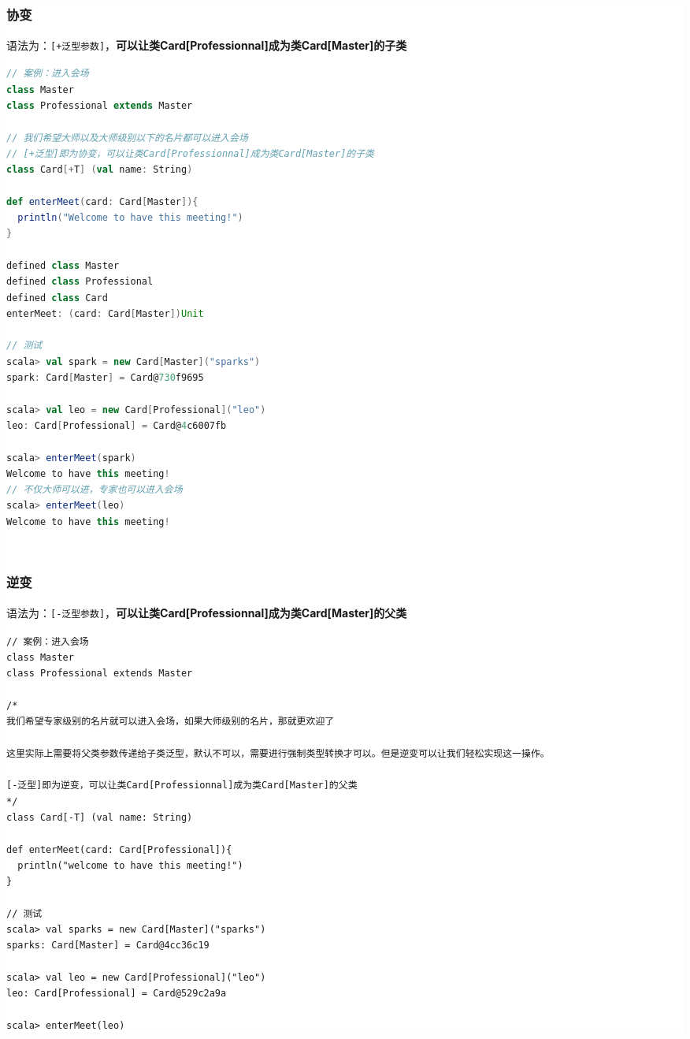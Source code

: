 ### 协变
语法为：`[+泛型参数]`，**可以让类Card[Professionnal]成为类Card[Master]的子类**
```scala
// 案例：进入会场
class Master
class Professional extends Master

// 我们希望大师以及大师级别以下的名片都可以进入会场
// [+泛型]即为协变，可以让类Card[Professionnal]成为类Card[Master]的子类
class Card[+T] (val name: String)

def enterMeet(card: Card[Master]){
  println("Welcome to have this meeting!")
}

defined class Master
defined class Professional
defined class Card
enterMeet: (card: Card[Master])Unit

// 测试
scala> val spark = new Card[Master]("sparks")
spark: Card[Master] = Card@730f9695

scala> val leo = new Card[Professional]("leo")
leo: Card[Professional] = Card@4c6007fb

scala> enterMeet(spark)
Welcome to have this meeting!
// 不仅大师可以进，专家也可以进入会场
scala> enterMeet(leo)
Welcome to have this meeting!
```
&ensp;
### 逆变
语法为：`[-泛型参数]`，**可以让类Card[Professionnal]成为类Card[Master]的父类**

```
// 案例：进入会场
class Master
class Professional extends Master

/* 
我们希望专家级别的名片就可以进入会场，如果大师级别的名片，那就更欢迎了

这里实际上需要将父类参数传递给子类泛型，默认不可以，需要进行强制类型转换才可以。但是逆变可以让我们轻松实现这一操作。

[-泛型]即为逆变，可以让类Card[Professionnal]成为类Card[Master]的父类
*/
class Card[-T] (val name: String)

def enterMeet(card: Card[Professional]){
  println("welcome to have this meeting!")
}

// 测试
scala> val sparks = new Card[Master]("sparks")
sparks: Card[Master] = Card@4cc36c19

scala> val leo = new Card[Professional]("leo")
leo: Card[Professional] = Card@529c2a9a

scala> enterMeet(leo)
```